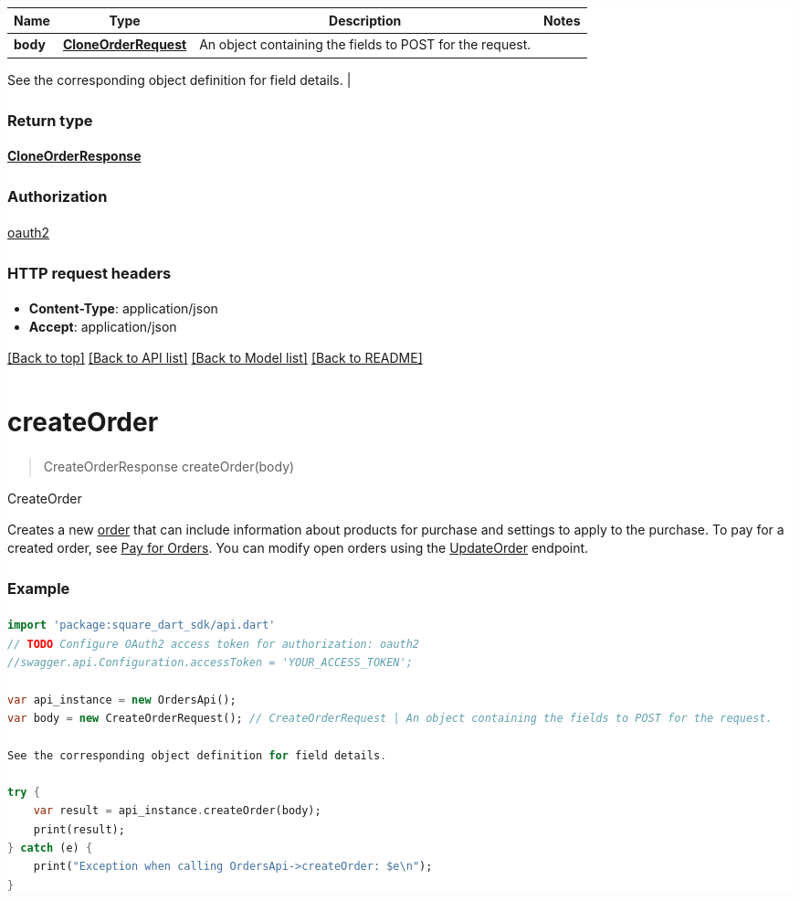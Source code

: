 Name | Type | Description  | Notes
------------- | ------------- | ------------- | -------------
 **body** | [**CloneOrderRequest**](CloneOrderRequest.md)| An object containing the fields to POST for the request.

See the corresponding object definition for field details. | 

### Return type

[**CloneOrderResponse**](CloneOrderResponse.md)

### Authorization

[oauth2](../README.md#oauth2)

### HTTP request headers

 - **Content-Type**: application/json
 - **Accept**: application/json

[[Back to top]](#) [[Back to API list]](../README.md#documentation-for-api-endpoints) [[Back to Model list]](../README.md#documentation-for-models) [[Back to README]](../README.md)

# **createOrder**
> CreateOrderResponse createOrder(body)

CreateOrder

Creates a new [order](https://developer.squareup.com/reference/square_2023-12-13/objects/Order) that can include information about products for purchase and settings to apply to the purchase.  To pay for a created order, see [Pay for Orders](https://developer.squareup.com/docs/orders-api/pay-for-orders).  You can modify open orders using the [UpdateOrder](https://developer.squareup.com/reference/square_2023-12-13/orders-api/update-order) endpoint.

### Example
```dart
import 'package:square_dart_sdk/api.dart'
// TODO Configure OAuth2 access token for authorization: oauth2
//swagger.api.Configuration.accessToken = 'YOUR_ACCESS_TOKEN';

var api_instance = new OrdersApi();
var body = new CreateOrderRequest(); // CreateOrderRequest | An object containing the fields to POST for the request.

See the corresponding object definition for field details.

try {
    var result = api_instance.createOrder(body);
    print(result);
} catch (e) {
    print("Exception when calling OrdersApi->createOrder: $e\n");
}
```
